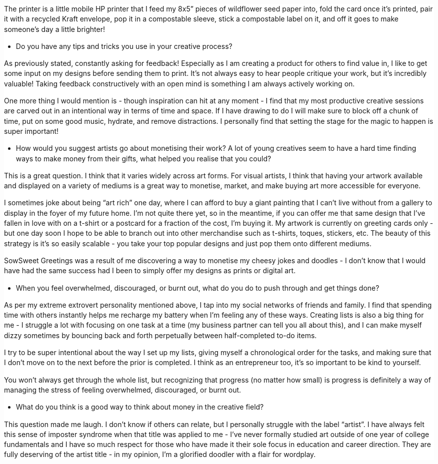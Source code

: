The printer is a little mobile HP printer that I feed my 8x5” pieces of wildflower seed paper into, fold the card once it’s printed, pair it with a recycled Kraft envelope, pop it in a compostable sleeve, stick a compostable label on it, and off it goes to make someone’s day a little brighter!

* Do you have any tips and tricks you use in your creative process?

As previously stated, constantly asking for feedback! Especially as I am creating a product for others to find value in, I like to get some input on my designs before sending them to print. It’s not always easy to hear people critique your work, but it’s incredibly valuable! Taking feedback constructively with an open mind is something I am always actively working on.

One more thing I would mention is - though inspiration can hit at any moment - I find that my most productive creative sessions are carved out in an intentional way in terms of time and space. If I have drawing to do I will make sure to block off a chunk of time, put on some good music, hydrate, and remove distractions. I personally find that setting the stage for the magic to happen is super important!

* How would you suggest artists go about monetising their work? A lot of young creatives seem to have a hard time finding ways to make money from their gifts, what helped you realise that you could?

This is a great question. I think that it varies widely across art forms. For visual artists, I think that having your artwork available and displayed on a variety of mediums is a great way to monetise, market, and make buying art more accessible for everyone.

I sometimes joke about being “art rich” one day, where I can afford to buy a giant painting that I can’t live without from a gallery to display in the foyer of my future home. I’m not quite there yet, so in the meantime, if you can offer me that same design that I’ve fallen in love with on a t-shirt or a postcard for a fraction of the cost, I’m buying it. My artwork is currently on greeting cards only - but one day soon I hope to be able to branch out into other merchandise such as t-shirts, toques, stickers, etc. The beauty of this strategy is it’s so easily scalable - you take your top popular designs and just pop them onto different mediums.

SowSweet Greetings was a result of me discovering a way to monetise my cheesy jokes and doodles - I don’t know that I would have had the same success had I been to simply offer my designs as prints or digital art.

* When you feel overwhelmed, discouraged, or burnt out, what do you do to push through and get things done?

As per my extreme extrovert personality mentioned above, I tap into my social networks of friends and family. I find that spending time with others instantly helps me recharge my battery when I’m feeling any of these ways. Creating lists is also a big thing for me - I struggle a lot with focusing on one task at a time (my business partner can tell you all about this), and I can make myself dizzy sometimes by bouncing back and forth perpetually between half-completed to-do items.

I try to be super intentional about the way I set up my lists, giving myself a chronological order for the tasks, and making sure that I don’t move on to the next before the prior is completed. I think as an entrepreneur too, it’s so important to be kind to yourself.

You won’t always get through the whole list, but recognizing that progress (no matter how small) is progress is definitely a way of managing the stress of feeling overwhelmed, discouraged, or burnt out.

* What do you think is a good way to think about money in the creative field?

This question made me laugh. I don’t know if others can relate, but I personally struggle with the label “artist”. I have always felt this sense of imposter syndrome when that title was applied to me - I’ve never formally studied art outside of one year of college fundamentals and I have so much respect for those who have made it their sole focus in education and career direction. They are fully deserving of the artist title - in my opinion, I’m a glorified doodler with a flair for wordplay.

